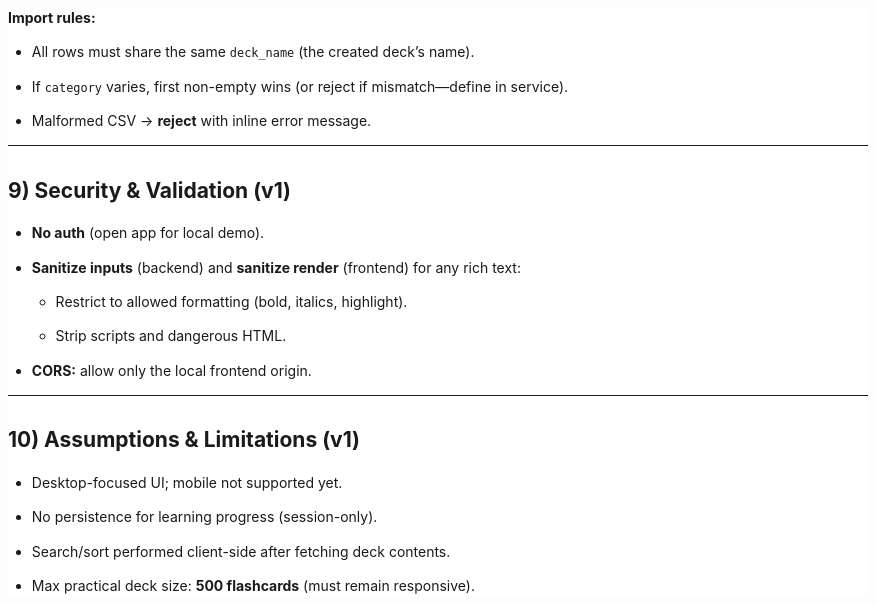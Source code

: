 **Import rules:**

- All rows must share the same `deck_name` (the created deck’s name).

- If `category` varies, first non-empty wins (or reject if mismatch—define in service).

- Malformed CSV → **reject** with inline error message.

---

## 9) Security & Validation (v1)

- **No auth** (open app for local demo).

- **Sanitize inputs** (backend) and **sanitize render** (frontend) for any rich text:

  - Restrict to allowed formatting (bold, italics, highlight).

  - Strip scripts and dangerous HTML.

- **CORS:** allow only the local frontend origin.

---

## 10) Assumptions & Limitations (v1)

- Desktop-focused UI; mobile not supported yet.

- No persistence for learning progress (session-only).

- Search/sort performed client-side after fetching deck contents.

- Max practical deck size: **500 flashcards** (must remain responsive).

